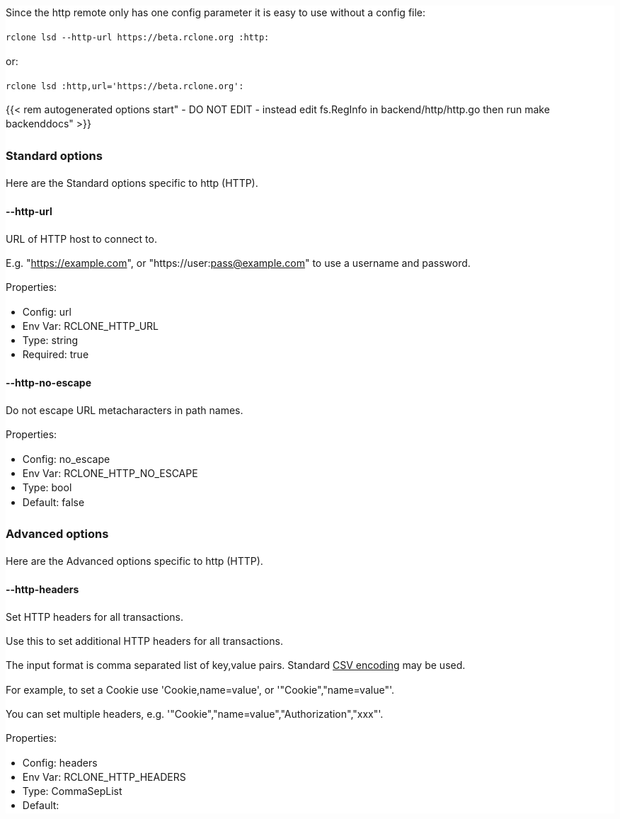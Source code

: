Since the http remote only has one config parameter it is easy to use
without a config file:

    rclone lsd --http-url https://beta.rclone.org :http:

or:

    rclone lsd :http,url='https://beta.rclone.org':

{{< rem autogenerated options start" - DO NOT EDIT - instead edit fs.RegInfo in backend/http/http.go then run make backenddocs" >}}
### Standard options

Here are the Standard options specific to http (HTTP).

#### --http-url

URL of HTTP host to connect to.

E.g. "https://example.com", or "https://user:pass@example.com" to use a username and password.

Properties:

- Config:      url
- Env Var:     RCLONE_HTTP_URL
- Type:        string
- Required:    true

#### --http-no-escape

Do not escape URL metacharacters in path names.

Properties:

- Config:      no_escape
- Env Var:     RCLONE_HTTP_NO_ESCAPE
- Type:        bool
- Default:     false

### Advanced options

Here are the Advanced options specific to http (HTTP).

#### --http-headers

Set HTTP headers for all transactions.

Use this to set additional HTTP headers for all transactions.

The input format is comma separated list of key,value pairs.  Standard
[CSV encoding](https://godoc.org/encoding/csv) may be used.

For example, to set a Cookie use 'Cookie,name=value', or '"Cookie","name=value"'.

You can set multiple headers, e.g. '"Cookie","name=value","Authorization","xxx"'.

Properties:

- Config:      headers
- Env Var:     RCLONE_HTTP_HEADERS
- Type:        CommaSepList
- Default:     

